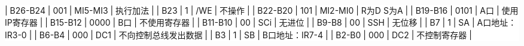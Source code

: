| B26-B24  | 001        | MI5-MI3 | 执行加法             |
| B23      | 1          | /WE     | 不操作               |
| B22-B20  | 101        | MI2-MI0 | R为D S为A            |
| B19-B16  | 0101       | A口     | 使用IP寄存器         |
| B15-B12  | 0000       | B口     | 不使用寄存器         |
| B11-B10  | 00         | SCi     | 无进位               |
| B9-B8    | 00         | SSH     | 无位移               |
| B7       | 1          | SA      | A口地址：IR3-0       |
| B6-B4    | 000        | DC1     | 不向控制总线发出数据 |
| B3       | 1          | SB      | B口地址：IR7-4       |
| B2-B0    | 000        | DC2     | 不控制寄存器         |
